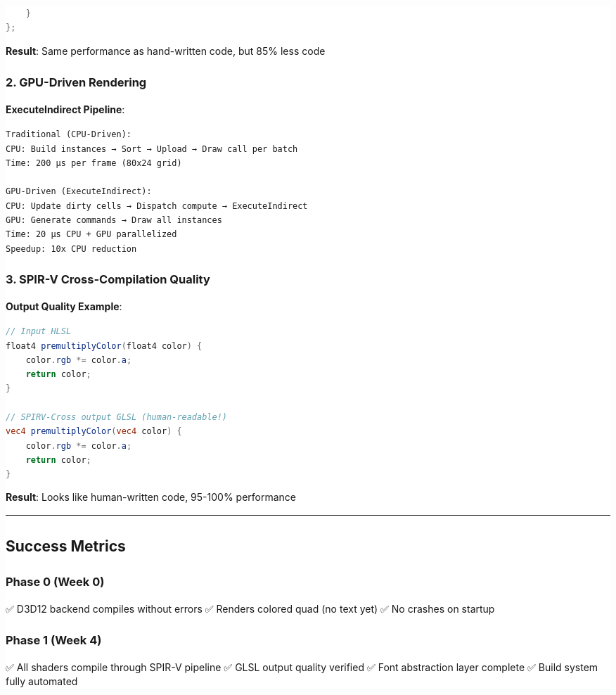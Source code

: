 ```cpp
    }
};
```

**Result**: Same performance as hand-written code, but 85% less code

### 2. GPU-Driven Rendering

**ExecuteIndirect Pipeline**:
```
Traditional (CPU-Driven):
CPU: Build instances → Sort → Upload → Draw call per batch
Time: 200 µs per frame (80x24 grid)

GPU-Driven (ExecuteIndirect):
CPU: Update dirty cells → Dispatch compute → ExecuteIndirect
GPU: Generate commands → Draw all instances
Time: 20 µs CPU + GPU parallelized
Speedup: 10x CPU reduction
```

### 3. SPIR-V Cross-Compilation Quality

**Output Quality Example**:
```glsl
// Input HLSL
float4 premultiplyColor(float4 color) {
    color.rgb *= color.a;
    return color;
}

// SPIRV-Cross output GLSL (human-readable!)
vec4 premultiplyColor(vec4 color) {
    color.rgb *= color.a;
    return color;
}
```

**Result**: Looks like human-written code, 95-100% performance

---

## Success Metrics

### Phase 0 (Week 0)
✅ D3D12 backend compiles without errors
✅ Renders colored quad (no text yet)
✅ No crashes on startup

### Phase 1 (Week 4)
✅ All shaders compile through SPIR-V pipeline
✅ GLSL output quality verified
✅ Font abstraction layer complete
✅ Build system fully automated
